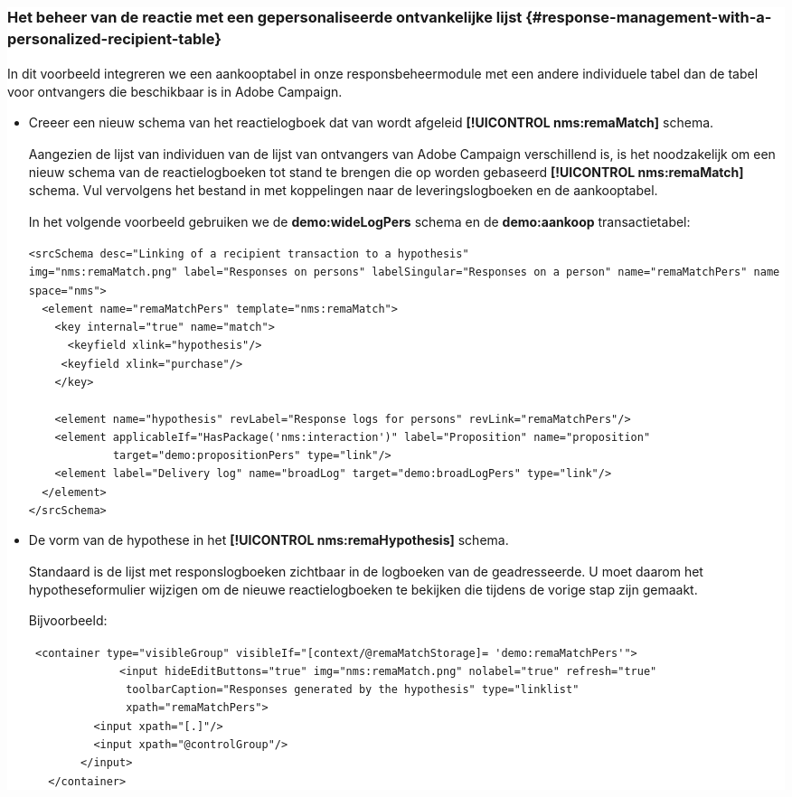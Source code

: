 
### Het beheer van de reactie met een gepersonaliseerde ontvankelijke lijst {#response-management-with-a-personalized-recipient-table}

In dit voorbeeld integreren we een aankooptabel in onze responsbeheermodule met een andere individuele tabel dan de tabel voor ontvangers die beschikbaar is in Adobe Campaign.

* Creeer een nieuw schema van het reactielogboek dat van wordt afgeleid **[!UICONTROL nms:remaMatch]** schema.

   Aangezien de lijst van individuen van de lijst van ontvangers van Adobe Campaign verschillend is, is het noodzakelijk om een nieuw schema van de reactielogboeken tot stand te brengen die op worden gebaseerd **[!UICONTROL nms:remaMatch]** schema. Vul vervolgens het bestand in met koppelingen naar de leveringslogboeken en de aankooptabel.

   In het volgende voorbeeld gebruiken we de **demo:wideLogPers** schema en de **demo:aankoop** transactietabel:

   ```
   <srcSchema desc="Linking of a recipient transaction to a hypothesis"    
   img="nms:remaMatch.png" label="Responses on persons" labelSingular="Responses on a person" name="remaMatchPers" namespace="nms">
     <element name="remaMatchPers" template="nms:remaMatch">
       <key internal="true" name="match">
         <keyfield xlink="hypothesis"/>
        <keyfield xlink="purchase"/>
       </key>
   
       <element name="hypothesis" revLabel="Response logs for persons" revLink="remaMatchPers"/>
       <element applicableIf="HasPackage('nms:interaction')" label="Proposition" name="proposition"
                target="demo:propositionPers" type="link"/>
       <element label="Delivery log" name="broadLog" target="demo:broadLogPers" type="link"/>
     </element>
   </srcSchema>
   ```

* De vorm van de hypothese in het **[!UICONTROL nms:remaHypothesis]** schema.

   Standaard is de lijst met responslogboeken zichtbaar in de logboeken van de geadresseerde. U moet daarom het hypotheseformulier wijzigen om de nieuwe reactielogboeken te bekijken die tijdens de vorige stap zijn gemaakt.

   Bijvoorbeeld:

   ```
    <container type="visibleGroup" visibleIf="[context/@remaMatchStorage]= 'demo:remaMatchPers'">
                 <input hideEditButtons="true" img="nms:remaMatch.png" nolabel="true" refresh="true"
                  toolbarCaption="Responses generated by the hypothesis" type="linklist"
                  xpath="remaMatchPers">
             <input xpath="[.]"/>
             <input xpath="@controlGroup"/>
           </input>
      </container> 
   ```
